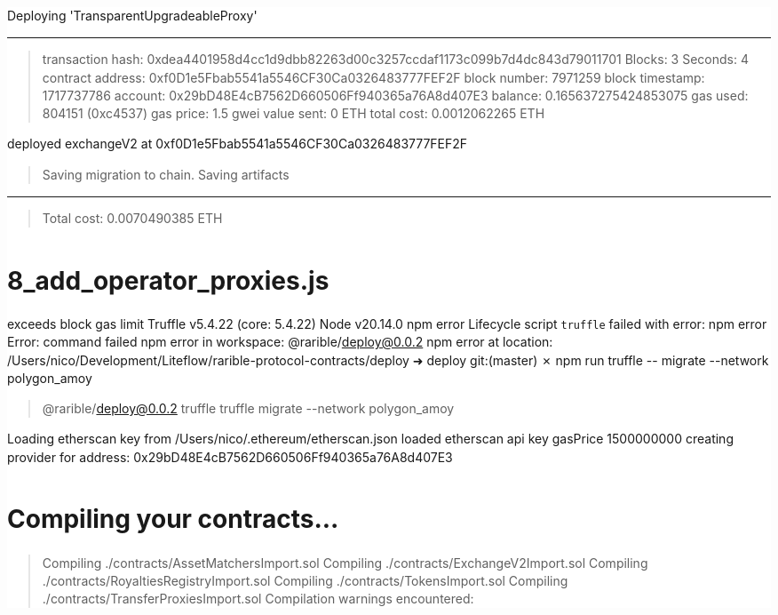 Deploying 'TransparentUpgradeableProxy'

---

> transaction hash: 0xdea4401958d4cc1d9dbb82263d00c3257ccdaf1173c099b7d4dc843d79011701
> Blocks: 3 Seconds: 4
> contract address: 0xf0D1e5Fbab5541a5546CF30Ca0326483777FEF2F
> block number: 7971259
> block timestamp: 1717737786
> account: 0x29bD48E4cB7562D660506Ff940365a76A8d407E3
> balance: 0.165637275424853075
> gas used: 804151 (0xc4537)
> gas price: 1.5 gwei
> value sent: 0 ETH
> total cost: 0.0012062265 ETH

deployed exchangeV2 at 0xf0D1e5Fbab5541a5546CF30Ca0326483777FEF2F

> Saving migration to chain.
> Saving artifacts

---

> Total cost: 0.0070490385 ETH

# 8_add_operator_proxies.js

exceeds block gas limit
Truffle v5.4.22 (core: 5.4.22)
Node v20.14.0
npm error Lifecycle script `truffle` failed with error:
npm error Error: command failed
npm error in workspace: @rarible/deploy@0.0.2
npm error at location: /Users/nico/Development/Liteflow/rarible-protocol-contracts/deploy
➜ deploy git:(master) ✗ npm run truffle -- migrate --network polygon_amoy

> @rarible/deploy@0.0.2 truffle
> truffle migrate --network polygon_amoy

Loading etherscan key from /Users/nico/.ethereum/etherscan.json
loaded etherscan api key
gasPrice 1500000000
creating provider for address: 0x29bD48E4cB7562D660506Ff940365a76A8d407E3

# Compiling your contracts...

> Compiling ./contracts/AssetMatchersImport.sol
> Compiling ./contracts/ExchangeV2Import.sol
> Compiling ./contracts/RoyaltiesRegistryImport.sol
> Compiling ./contracts/TokensImport.sol
> Compiling ./contracts/TransferProxiesImport.sol
> Compilation warnings encountered:
